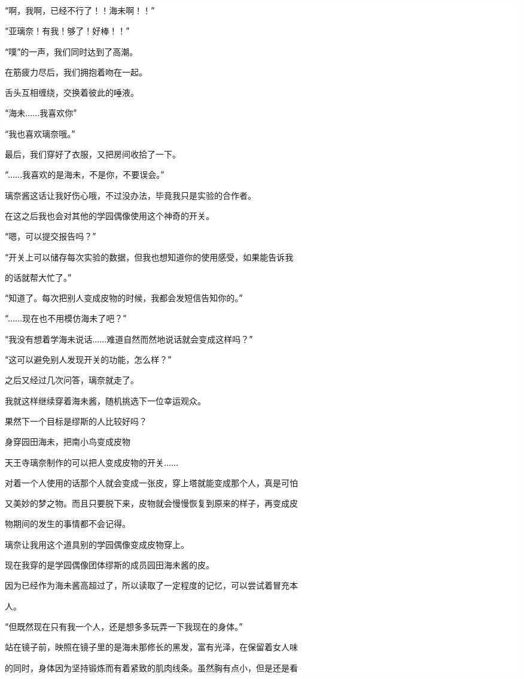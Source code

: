 “啊，我啊，已经不行了！！海未啊！！”

“亚璃奈！有我！够了！好棒！！”

“噗”的一声，我们同时达到了高潮。

在筋疲力尽后，我们拥抱着吻在一起。

舌头互相缠绕，交换着彼此的唾液。

“海未……我喜欢你”

“我也喜欢璃奈哦。”

最后，我们穿好了衣服，又把房间收拾了一下。

“……我喜欢的是海未，不是你，不要误会。”

璃奈酱这话让我好伤心哦，不过没办法，毕竟我只是实验的合作者。

在这之后我也会对其他的学园偶像使用这个神奇的开关。

“嗯，可以提交报告吗？”

“开关上可以储存每次实验的数据，但我也想知道你的使用感受，如果能告诉我

的话就帮大忙了。”

“知道了。每次把别人变成皮物的时候，我都会发短信告知你的。”

“……现在也不用模仿海未了吧？”

“我没有想着学海未说话……难道自然而然地说话就会变成这样吗？”

“这可以避免别人发现开关的功能，怎么样？”

之后又经过几次问答，璃奈就走了。

我就这样继续穿着海未酱，随机挑选下一位幸运观众。

果然下一个目标是缪斯的人比较好吗？

身穿园田海未，把南小鸟变成皮物

天王寺璃奈制作的可以把人变成皮物的开关……

对着一个人使用的话那个人就会变成一张皮，穿上塔就能变成那个人，真是可怕

又美妙的梦之物。而且只要脱下来，皮物就会慢慢恢复到原来的样子，再变成皮

物期间的发生的事情都不会记得。

璃奈让我用这个道具别的学园偶像变成皮物穿上。

现在我穿的是学园偶像团体缪斯的成员园田海未酱的皮。

因为已经作为海未酱高超过了，所以读取了一定程度的记忆，可以尝试着冒充本

人。

“但既然现在只有我一个人，还是想多多玩弄一下我现在的身体。”

站在镜子前，映照在镜子里的是海未那修长的黑发，富有光泽，在保留着女人味

的同时，身体因为坚持锻炼而有着紧致的肌肉线条。虽然胸有点小，但是还是看
